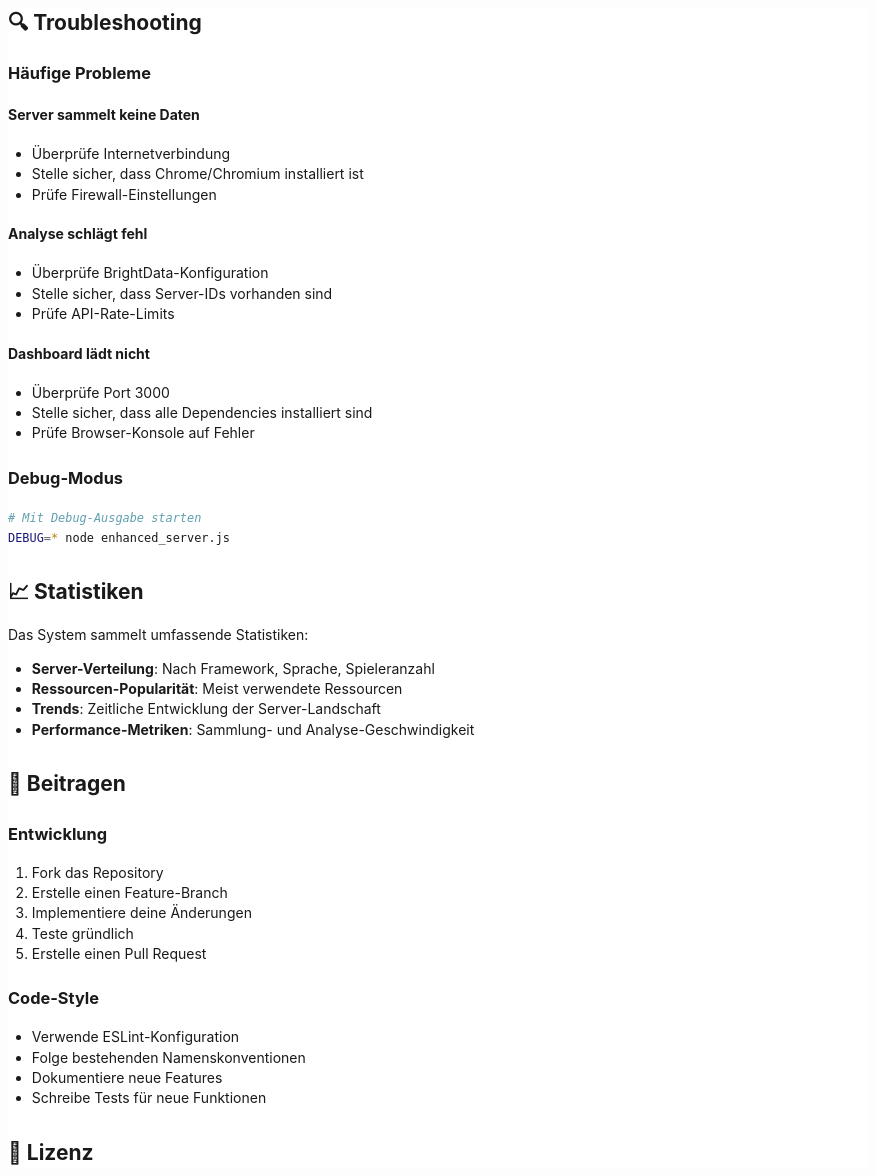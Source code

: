 ## 🔍 Troubleshooting

### Häufige Probleme

#### Server sammelt keine Daten
- Überprüfe Internetverbindung
- Stelle sicher, dass Chrome/Chromium installiert ist
- Prüfe Firewall-Einstellungen

#### Analyse schlägt fehl
- Überprüfe BrightData-Konfiguration
- Stelle sicher, dass Server-IDs vorhanden sind
- Prüfe API-Rate-Limits

#### Dashboard lädt nicht
- Überprüfe Port 3000
- Stelle sicher, dass alle Dependencies installiert sind
- Prüfe Browser-Konsole auf Fehler

### Debug-Modus
```bash
# Mit Debug-Ausgabe starten
DEBUG=* node enhanced_server.js
```

## 📈 Statistiken

Das System sammelt umfassende Statistiken:
- **Server-Verteilung**: Nach Framework, Sprache, Spieleranzahl
- **Ressourcen-Popularität**: Meist verwendete Ressourcen
- **Trends**: Zeitliche Entwicklung der Server-Landschaft
- **Performance-Metriken**: Sammlung- und Analyse-Geschwindigkeit

## 🤝 Beitragen

### Entwicklung
1. Fork das Repository
2. Erstelle einen Feature-Branch
3. Implementiere deine Änderungen
4. Teste gründlich
5. Erstelle einen Pull Request

### Code-Style
- Verwende ESLint-Konfiguration
- Folge bestehenden Namenskonventionen
- Dokumentiere neue Features
- Schreibe Tests für neue Funktionen

## 📄 Lizenz
